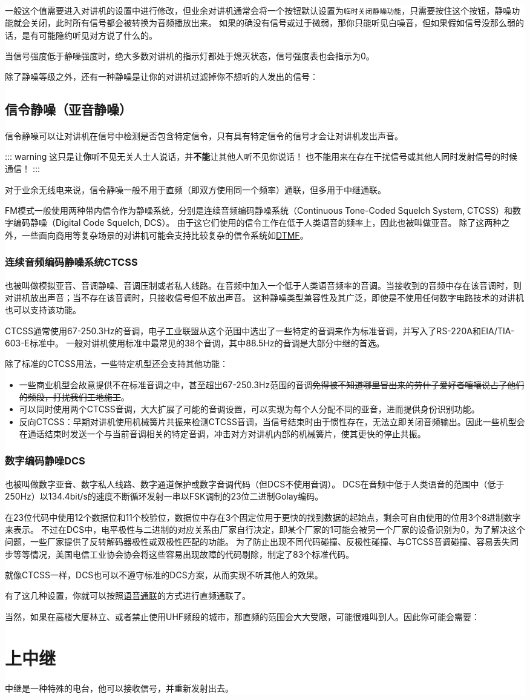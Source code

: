 一般这个值需要进入对讲机的设置中进行修改，但业余对讲机通常会将一个按钮默认设置为`临时关闭静噪功能`，只需要按住这个按钮，静噪功能就会关闭，此时所有信号都会被转换为音频播放出来。
如果的确没有信号或过于微弱，那你只能听见白噪音，但如果假如信号没那么弱的话，是有可能隐约听见对方说了什么的。

当信号强度低于静噪强度时，绝大多数对讲机的指示灯都处于熄灭状态，信号强度表也会指示为0。

除了静噪等级之外，还有一种静噪是让你的对讲机过滤掉你不想听的人发出的信号：

## 信令静噪（亚音静噪）

信令静噪可以让对讲机在信号中检测是否包含特定信令，只有具有特定信令的信号才会让对讲机发出声音。

::: warning
这只是让**你**听不见无关人士人说话，并**不能**让其他人听不见你说话！
也不能用来在存在干扰信号或其他人同时发射信号的时候通信！
:::

对于业余无线电来说，信令静噪一般不用于直频（即双方使用同一个频率）通联，但多用于中继通联。

FM模式一般使用两种带内信令作为静噪系统，分别是连续音频编码静噪系统（Continuous Tone-Coded Squelch System, CTCSS）和数字编码静噪（Digital Code Squelch, DCS）。
由于这它们使用的信令工作在低于人类语音的频率上，因此也被叫做亚音。
除了这两种之外，一些面向商用等复杂场景的对讲机可能会支持比较复杂的信令系统如[DTMF](/pages/aeb68f/)。

### 连续音频编码静噪系统CTCSS

也被叫做模拟亚音、音调静噪、音调压制或者私人线路。在音频中加入一个低于人类语音频率的音调。当接收到的音频中存在该音调时，则对讲机放出声音；当不存在该音调时，只接收信号但不放出声音。
这种静噪类型兼容性及其广泛，即使是不使用任何数字电路技术的对讲机也可以支持该功能。

CTCSS通常使用67-250.3Hz的音调，电子工业联盟从这个范围中选出了一些特定的音调来作为标准音调，并写入了RS-220A和EIA/TIA-603-E标准中。
一般对讲机使用标准中最常见的38个音调，其中88.5Hz的音调是大部分中继的首选。

除了标准的CTCSS用法，一些特定机型还会支持其他功能：

* 一些商业机型会故意提供不在标准音调之中，甚至超出67-250.3Hz范围的音调~~免得被不知道哪里冒出来的劳什子爱好者嚷嚷说占了他们的频段，打扰我们工地施工~~。
* 可以同时使用两个CTCSS音调，大大扩展了可能的音调设置，可以实现为每个人分配不同的亚音，进而提供身份识别功能。
* 反向CTCSS：早期对讲机使用机械簧片共振来检测CTCSS音调，当信号结束时由于惯性存在，无法立即关闭音频输出。因此一些机型会在通话结束时发送一个与当前音调相关的特定音调，冲击对方对讲机内部的机械簧片，使其更快的停止共振。

### 数字编码静噪DCS

也被叫做数字亚音、数字私人线路、数字通道保护或数字音调代码（但DCS不使用音调）。
DCS在音频中低于人类语音的范围中（低于250Hz）以134.4bit/s的速度不断循环发射一串以FSK调制的23位二进制Golay编码。

在23位代码中使用12个数据位和11个校验位，数据位中存在3个固定位用于更快的找到数据的起始点，剩余可自由使用的位用3个8进制数字来表示。
不过在DCS中，电平极性与二进制的对应关系由厂家自行决定，即某个厂家的1可能会被另一个厂家的设备识别为0，为了解决这个问题，一些厂家提供了反转解码器极性或双极性匹配的功能。
为了防止出现不同代码碰撞、反极性碰撞、与CTCSS音调碰撞、容易丢失同步等等情况，美国电信工业协会协会将这些容易出现故障的代码剔除，制定了83个标准代码。

就像CTCSS一样，DCS也可以不遵守标准的DCS方案，从而实现不听其他人的效果。

有了这几种设置，你就可以按照[语音通联](/pages/f3ba92/)的方式进行直频通联了。

当然，如果在高楼大厦林立、或者禁止使用UHF频段的城市，那直频的范围会大大受限，可能很难叫到人。因此你可能会需要：

# 上中继

中继是一种特殊的电台，他可以接收信号，并重新发射出去。
